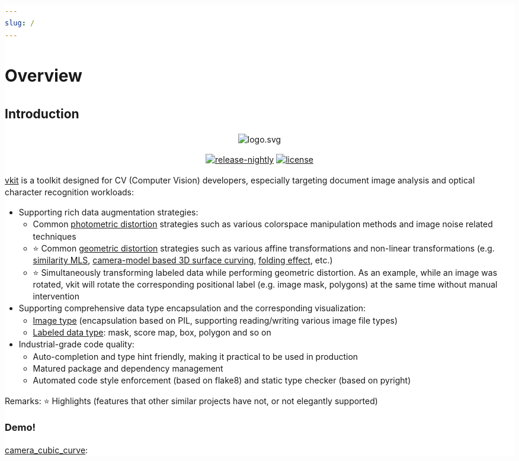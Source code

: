 ```yaml
---
slug: /
---
```


# Overview

## Introduction

<div align="center">

<img alt="logo.svg" width="230" src="img/logo.svg" />

[![release-nightly](https://github.com/vkit-x/vkit/actions/workflows/release-nightly.yaml/badge.svg)](https://github.com/vkit-x/vkit/actions/workflows/release-nightly.yaml)
[![license](https://img.shields.io/github/license/vkit-x/vkit)](https://github.com/vkit-x/vkit/blob/master/LICENSE)

</div>

[vkit](https://github.com/vkit-x/vkit) is a toolkit designed for CV (Computer Vision) developers, especially targeting document image analysis and optical character recognition workloads:

* Supporting rich data augmentation strategies:
  * Common [photometric distortion](feature/photometric-distortion/interface.md) strategies such as various colorspace manipulation methods and image noise related techniques
  * ⭐ Common [geometric distortion](feature/geometric-distortion/interface.md) strategies such as various affine transformations and non-linear transformations (e.g. [similarity MLS](feature/geometric-distortion/mls.md#similarity_mls), [camera-model based 3D surface curving](feature/geometric-distortion/camera.md#camera_cubic_curve), [folding effect](feature/geometric-distortion/camera.md#camera_plane_line_fold), etc.)
  * ⭐ Simultaneously transforming labeled data while performing geometric distortion. As an example, while an image was rotated, vkit will rotate the corresponding positional label (e.g. image mask, polygons) at the same time without manual intervention
* Supporting comprehensive data type encapsulation and the corresponding visualization:
  * [Image type](utility/image.md) (encapsulation based on PIL, supporting reading/writing various image file types)
  * [Labeled data type](utility/label.md): mask, score map, box, polygon and so on
* Industrial-grade code quality:
  * Auto-completion and type hint friendly, making it practical to be used in production
  * Matured package and dependency management
  * Automated code style enforcement (based on flake8) and static type checker (based on pyright)

Remarks: ⭐ Highlights (features that other similar projects have not, or not elegantly supported)

### Demo!

[camera_cubic_curve](feature/geometric-distortion/camera.md#camera_cubic_curve):

<div align="center">
    <video width="30%" height="30%" autoplay="true" muted="true" playsinline="true" loop="true" controls="ture">
        <source src="/homepage/home_page_camera_cubic_curve.mp4" type="video/mp4" />
    </video>
</div>

